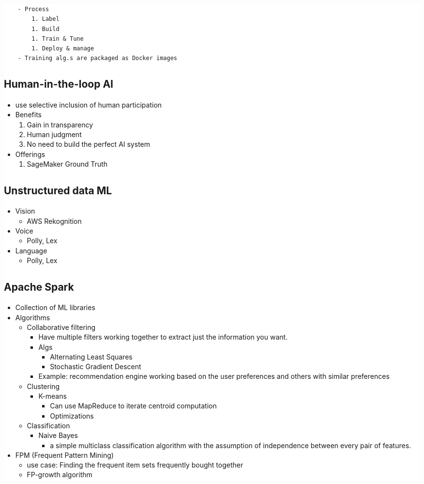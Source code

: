 		- Process
			1. Label
			1. Build
			1. Train & Tune
			1. Deploy & manage
		- Training alg.s are packaged as Docker images


## Human-in-the-loop AI
- use selective inclusion of human participation
- Benefits
	1. Gain in transparency
	1. Human judgment
	1. No need to build the perfect AI system
- Offerings
	1. SageMaker Ground Truth


## Unstructured data ML
- Vision
	- AWS Rekognition
- Voice
	- Polly, Lex
- Language
	- Polly, Lex


## Apache Spark
- Collection of ML libraries
- Algorithms
	- Collaborative filtering
		- Have multiple filters working together to extract just the information you want.
		- Algs
			- Alternating Least Squares
			- Stochastic Gradient Descent
		- Example: recommendation engine working based on the user preferences and others with similar preferences
	- Clustering
		- K-means
			- Can use MapReduce to iterate centroid computation
			- Optimizations
	- Classification
		- Naive Bayes
			- a simple multiclass classification algorithm with the assumption of independence between every pair of features.
- FPM (Frequent Pattern Mining)
	- use case: Finding the frequent item sets frequently bought together
	- FP-growth algorithm



